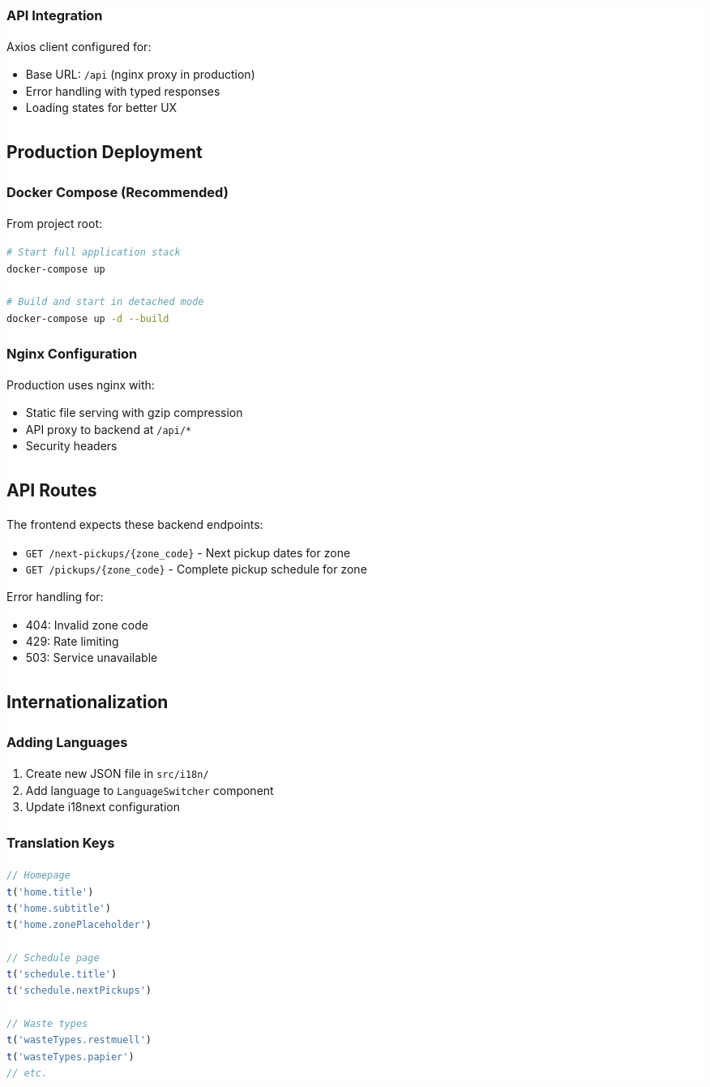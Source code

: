 ### API Integration

Axios client configured for:
* Base URL: `/api` (nginx proxy in production)
* Error handling with typed responses
* Loading states for better UX

## Production Deployment

### Docker Compose (Recommended)

From project root:
```bash
# Start full application stack
docker-compose up

# Build and start in detached mode
docker-compose up -d --build
```

### Nginx Configuration

Production uses nginx with:
* Static file serving with gzip compression
* API proxy to backend at `/api/*`
* Security headers

## API Routes

The frontend expects these backend endpoints:

* `GET /next-pickups/{zone_code}` - Next pickup dates for zone
* `GET /pickups/{zone_code}` - Complete pickup schedule for zone

Error handling for:
* 404: Invalid zone code
* 429: Rate limiting
* 503: Service unavailable

## Internationalization

### Adding Languages

1. Create new JSON file in `src/i18n/`
2. Add language to `LanguageSwitcher` component
3. Update i18next configuration

### Translation Keys

```typescript
// Homepage
t('home.title')
t('home.subtitle')
t('home.zonePlaceholder')

// Schedule page
t('schedule.title')
t('schedule.nextPickups')

// Waste types
t('wasteTypes.restmuell')
t('wasteTypes.papier')
// etc.
```
